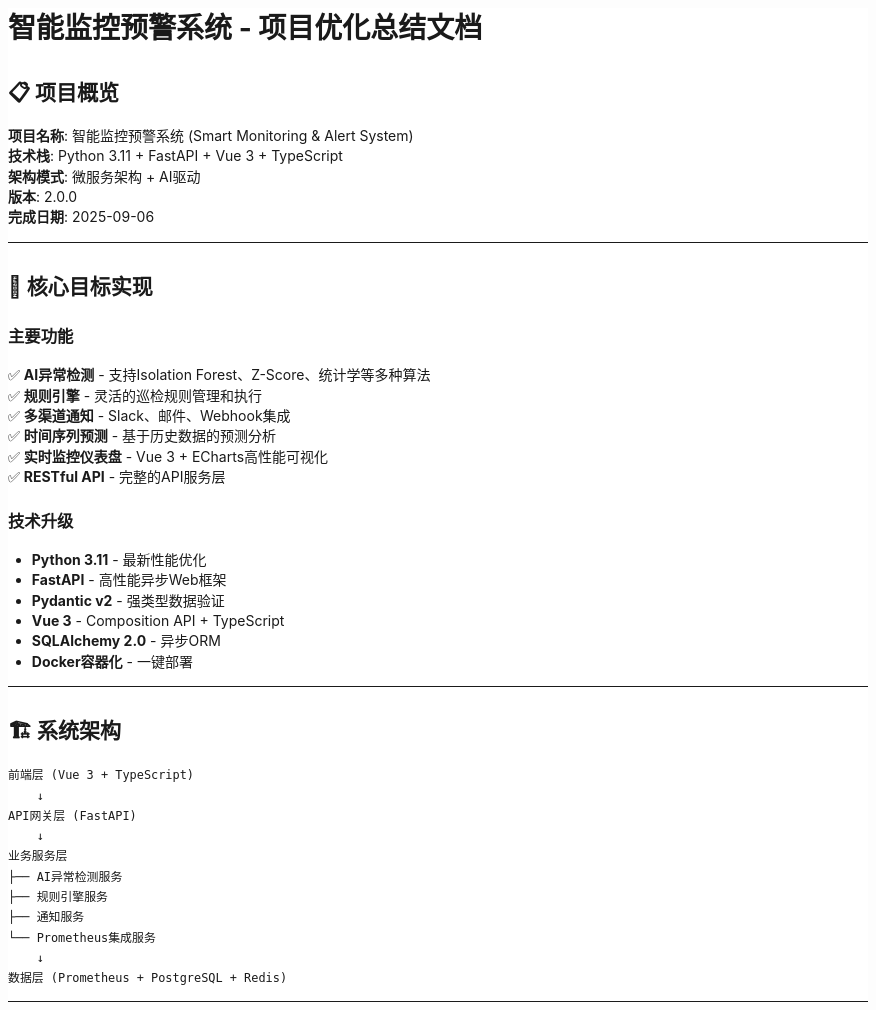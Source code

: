 # 智能监控预警系统 - 项目优化总结文档

## 📋 项目概览

**项目名称**: 智能监控预警系统 (Smart Monitoring & Alert System)  
**技术栈**: Python 3.11 + FastAPI + Vue 3 + TypeScript  
**架构模式**: 微服务架构 + AI驱动  
**版本**: 2.0.0  
**完成日期**: 2025-09-06  

---

## 🎯 核心目标实现

### 主要功能
✅ **AI异常检测** - 支持Isolation Forest、Z-Score、统计学等多种算法  
✅ **规则引擎** - 灵活的巡检规则管理和执行  
✅ **多渠道通知** - Slack、邮件、Webhook集成  
✅ **时间序列预测** - 基于历史数据的预测分析  
✅ **实时监控仪表盘** - Vue 3 + ECharts高性能可视化  
✅ **RESTful API** - 完整的API服务层  

### 技术升级
- **Python 3.11** - 最新性能优化
- **FastAPI** - 高性能异步Web框架  
- **Pydantic v2** - 强类型数据验证
- **Vue 3** - Composition API + TypeScript
- **SQLAlchemy 2.0** - 异步ORM
- **Docker容器化** - 一键部署

---

## 🏗️ 系统架构

```
前端层 (Vue 3 + TypeScript)
    ↓
API网关层 (FastAPI)
    ↓
业务服务层
├── AI异常检测服务
├── 规则引擎服务  
├── 通知服务
└── Prometheus集成服务
    ↓
数据层 (Prometheus + PostgreSQL + Redis)
```

---
